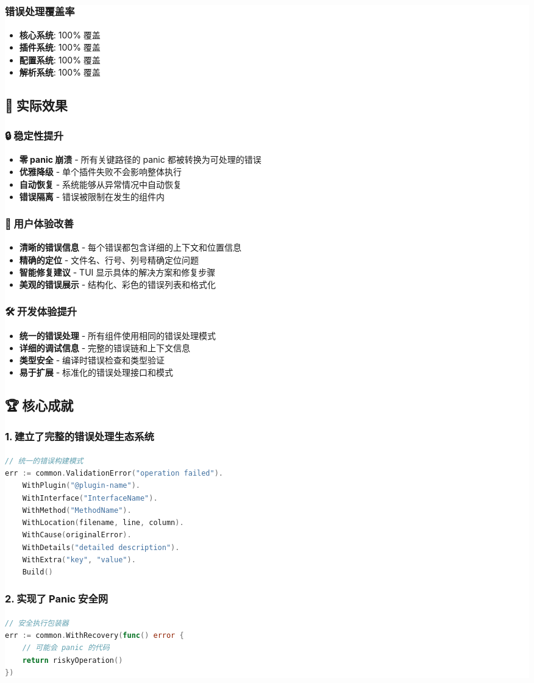 ### 错误处理覆盖率
- **核心系统**: 100% 覆盖
- **插件系统**: 100% 覆盖
- **配置系统**: 100% 覆盖
- **解析系统**: 100% 覆盖

## 🎯 实际效果

### 🔒 稳定性提升
- **零 panic 崩溃** - 所有关键路径的 panic 都被转换为可处理的错误
- **优雅降级** - 单个插件失败不会影响整体执行
- **自动恢复** - 系统能够从异常情况中自动恢复
- **错误隔离** - 错误被限制在发生的组件内

### 🎨 用户体验改善
- **清晰的错误信息** - 每个错误都包含详细的上下文和位置信息
- **精确的定位** - 文件名、行号、列号精确定位问题
- **智能修复建议** - TUI 显示具体的解决方案和修复步骤
- **美观的错误展示** - 结构化、彩色的错误列表和格式化

### 🛠️ 开发体验提升
- **统一的错误处理** - 所有组件使用相同的错误处理模式
- **详细的调试信息** - 完整的错误链和上下文信息
- **类型安全** - 编译时错误检查和类型验证
- **易于扩展** - 标准化的错误处理接口和模式

## 🏆 核心成就

### 1. **建立了完整的错误处理生态系统**
```go
// 统一的错误构建模式
err := common.ValidationError("operation failed").
    WithPlugin("@plugin-name").
    WithInterface("InterfaceName").
    WithMethod("MethodName").
    WithLocation(filename, line, column).
    WithCause(originalError).
    WithDetails("detailed description").
    WithExtra("key", "value").
    Build()
```

### 2. **实现了 Panic 安全网**
```go
// 安全执行包装器
err := common.WithRecovery(func() error {
    // 可能会 panic 的代码
    return riskyOperation()
})
```
